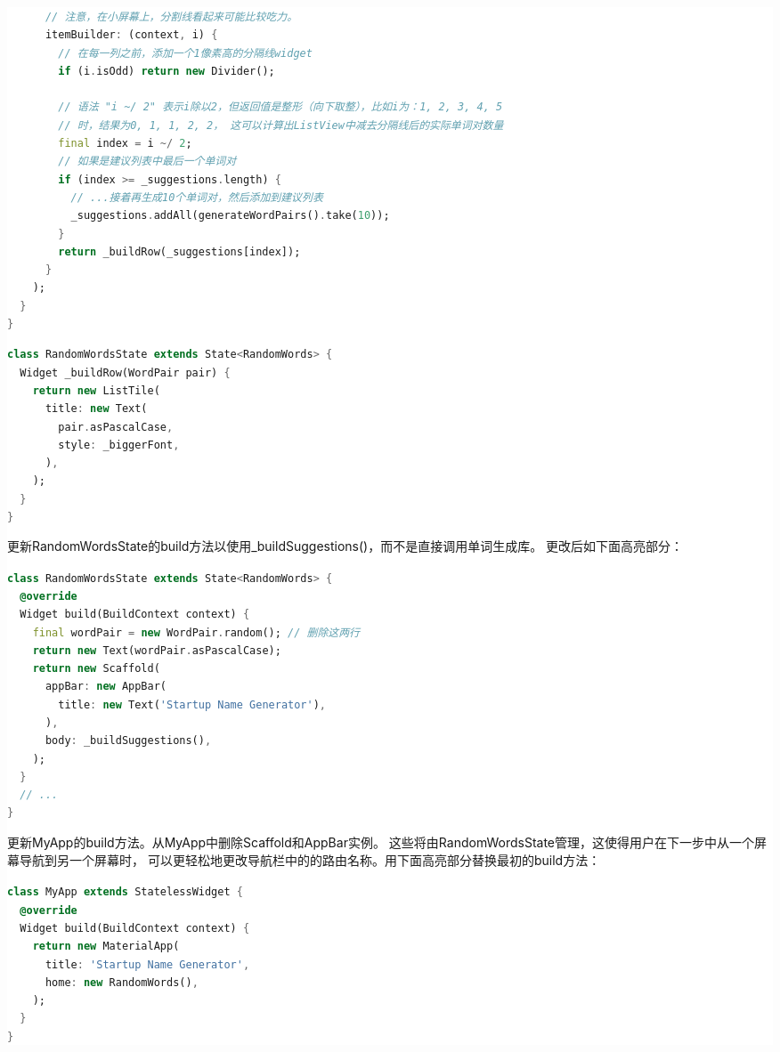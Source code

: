 ```dart
      // 注意，在小屏幕上，分割线看起来可能比较吃力。
      itemBuilder: (context, i) {
        // 在每一列之前，添加一个1像素高的分隔线widget
        if (i.isOdd) return new Divider();

        // 语法 "i ~/ 2" 表示i除以2，但返回值是整形（向下取整），比如i为：1, 2, 3, 4, 5
        // 时，结果为0, 1, 1, 2, 2， 这可以计算出ListView中减去分隔线后的实际单词对数量
        final index = i ~/ 2;
        // 如果是建议列表中最后一个单词对
        if (index >= _suggestions.length) {
          // ...接着再生成10个单词对，然后添加到建议列表
          _suggestions.addAll(generateWordPairs().take(10));
        }
        return _buildRow(_suggestions[index]);
      }
    );
  }
}
```

```dart
class RandomWordsState extends State<RandomWords> {
  Widget _buildRow(WordPair pair) {
    return new ListTile(
      title: new Text(
        pair.asPascalCase,
        style: _biggerFont,
      ),
    );
  }
}
```

更新RandomWordsState的build方法以使用_buildSuggestions()，而不是直接调用单词生成库。 更改后如下面高亮部分：
```dart
class RandomWordsState extends State<RandomWords> {
  @override
  Widget build(BuildContext context) {
    final wordPair = new WordPair.random(); // 删除这两行
    return new Text(wordPair.asPascalCase);
    return new Scaffold(
      appBar: new AppBar(
        title: new Text('Startup Name Generator'),
      ),
      body: _buildSuggestions(),
    );
  }
  // ...
}
```

更新MyApp的build方法。从MyApp中删除Scaffold和AppBar实例。 这些将由RandomWordsState管理，这使得用户在下一步中从一个屏幕导航到另一个屏幕时， 可以更轻松地更改导航栏中的的路由名称。用下面高亮部分替换最初的build方法：
```dart
class MyApp extends StatelessWidget {
  @override
  Widget build(BuildContext context) {
    return new MaterialApp(
      title: 'Startup Name Generator',
      home: new RandomWords(),
    );
  }
}
```
